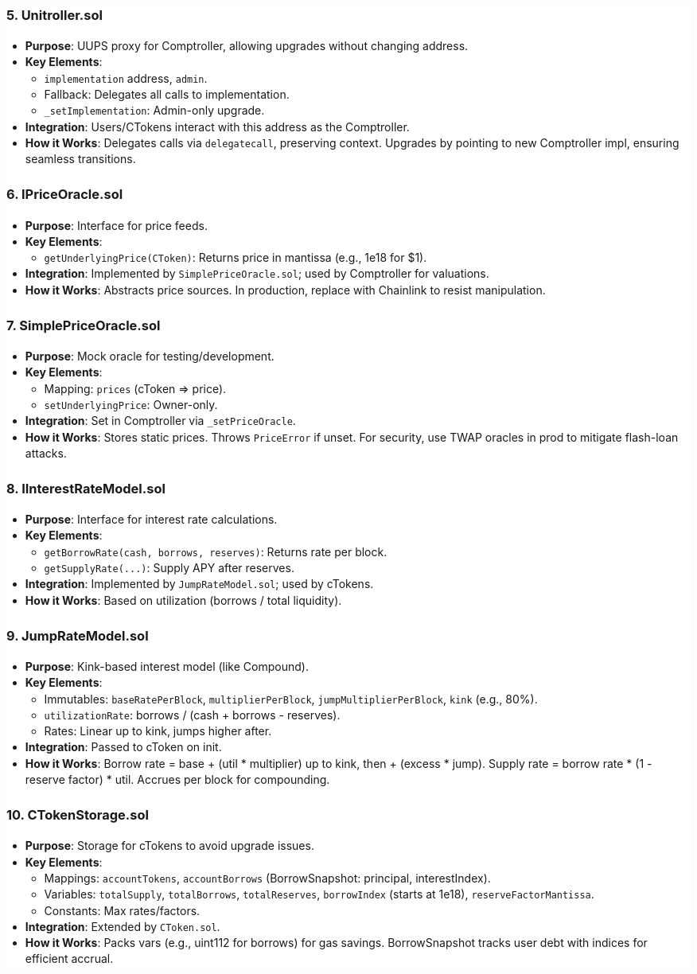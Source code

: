 ### 5. Unitroller.sol
- **Purpose**: UUPS proxy for Comptroller, allowing upgrades without changing address.
- **Key Elements**:
  - `implementation` address, `admin`.
  - Fallback: Delegates all calls to implementation.
  - `_setImplementation`: Admin-only upgrade.
- **Integration**: Users/CTokens interact with this address as the Comptroller.
- **How it Works**: Delegates calls via `delegatecall`, preserving context. Upgrades by pointing to new Comptroller impl, ensuring seamless transitions.

### 6. IPriceOracle.sol
- **Purpose**: Interface for price feeds.
- **Key Elements**:
  - `getUnderlyingPrice(CToken)`: Returns price in mantissa (e.g., 1e18 for $1).
- **Integration**: Implemented by `SimplePriceOracle.sol`; used by Comptroller for valuations.
- **How it Works**: Abstracts price sources. In production, replace with Chainlink to resist manipulation.

### 7. SimplePriceOracle.sol
- **Purpose**: Mock oracle for testing/development.
- **Key Elements**:
  - Mapping: `prices` (cToken => price).
  - `setUnderlyingPrice`: Owner-only.
- **Integration**: Set in Comptroller via `_setPriceOracle`.
- **How it Works**: Stores static prices. Throws `PriceError` if unset. For security, use TWAP oracles in prod to mitigate flash-loan attacks.

### 8. IInterestRateModel.sol
- **Purpose**: Interface for interest rate calculations.
- **Key Elements**:
  - `getBorrowRate(cash, borrows, reserves)`: Returns rate per block.
  - `getSupplyRate(...)`: Supply APY after reserves.
- **Integration**: Implemented by `JumpRateModel.sol`; used by cTokens.
- **How it Works**: Based on utilization (borrows / total liquidity).

### 9. JumpRateModel.sol
- **Purpose**: Kink-based interest model (like Compound).
- **Key Elements**:
  - Immutables: `baseRatePerBlock`, `multiplierPerBlock`, `jumpMultiplierPerBlock`, `kink` (e.g., 80%).
  - `utilizationRate`: borrows / (cash + borrows - reserves).
  - Rates: Linear up to kink, jumps higher after.
- **Integration**: Passed to cToken on init.
- **How it Works**: Borrow rate = base + (util * multiplier) up to kink, then + (excess * jump). Supply rate = borrow rate * (1 - reserve factor) * util. Accrues per block for compounding.

### 10. CTokenStorage.sol
- **Purpose**: Storage for cTokens to avoid upgrade issues.
- **Key Elements**:
  - Mappings: `accountTokens`, `accountBorrows` (BorrowSnapshot: principal, interestIndex).
  - Variables: `totalSupply`, `totalBorrows`, `totalReserves`, `borrowIndex` (starts at 1e18), `reserveFactorMantissa`.
  - Constants: Max rates/factors.
- **Integration**: Extended by `CToken.sol`.
- **How it Works**: Packs vars (e.g., uint112 for borrows) for gas savings. BorrowSnapshot tracks user debt with indices for efficient accrual.
